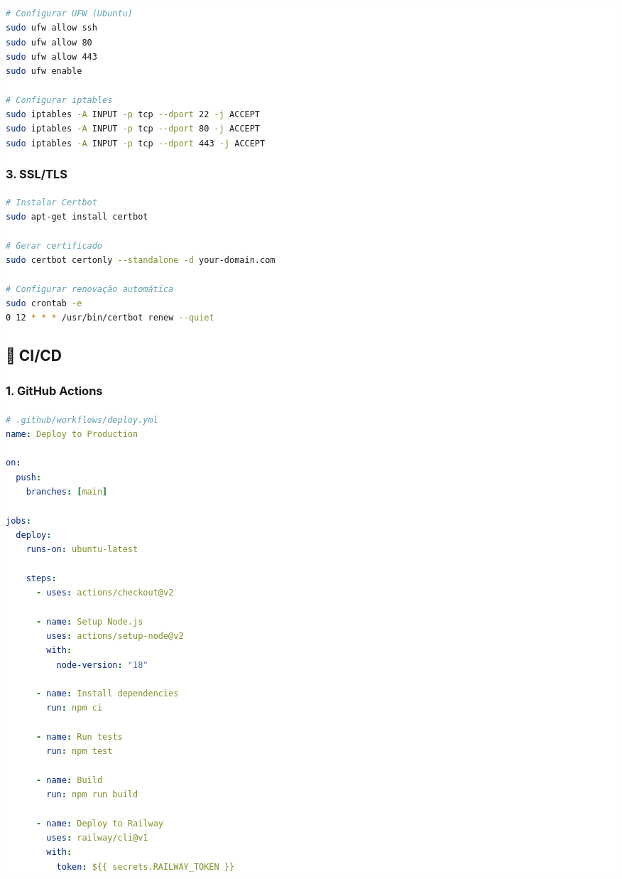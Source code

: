 ```bash
# Configurar UFW (Ubuntu)
sudo ufw allow ssh
sudo ufw allow 80
sudo ufw allow 443
sudo ufw enable

# Configurar iptables
sudo iptables -A INPUT -p tcp --dport 22 -j ACCEPT
sudo iptables -A INPUT -p tcp --dport 80 -j ACCEPT
sudo iptables -A INPUT -p tcp --dport 443 -j ACCEPT
```

### 3. **SSL/TLS**

```bash
# Instalar Certbot
sudo apt-get install certbot

# Gerar certificado
sudo certbot certonly --standalone -d your-domain.com

# Configurar renovação automática
sudo crontab -e
0 12 * * * /usr/bin/certbot renew --quiet
```

## 🔄 CI/CD

### 1. **GitHub Actions**

```yaml
# .github/workflows/deploy.yml
name: Deploy to Production

on:
  push:
    branches: [main]

jobs:
  deploy:
    runs-on: ubuntu-latest

    steps:
      - uses: actions/checkout@v2

      - name: Setup Node.js
        uses: actions/setup-node@v2
        with:
          node-version: "18"

      - name: Install dependencies
        run: npm ci

      - name: Run tests
        run: npm test

      - name: Build
        run: npm run build

      - name: Deploy to Railway
        uses: railway/cli@v1
        with:
          token: ${{ secrets.RAILWAY_TOKEN }}
```